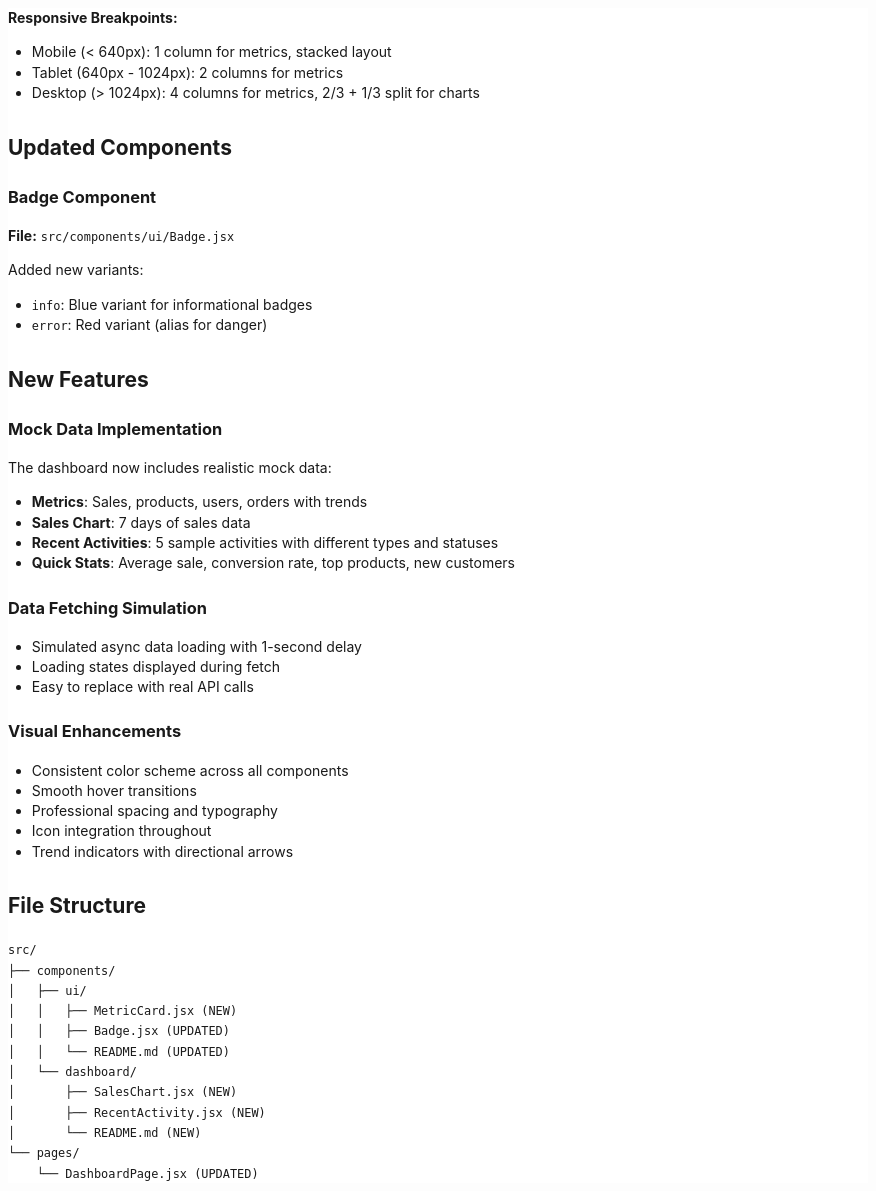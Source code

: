 **Responsive Breakpoints:**
- Mobile (< 640px): 1 column for metrics, stacked layout
- Tablet (640px - 1024px): 2 columns for metrics
- Desktop (> 1024px): 4 columns for metrics, 2/3 + 1/3 split for charts

## Updated Components

### Badge Component
**File:** `src/components/ui/Badge.jsx`

Added new variants:
- `info`: Blue variant for informational badges
- `error`: Red variant (alias for danger)

## New Features

### Mock Data Implementation
The dashboard now includes realistic mock data:
- **Metrics**: Sales, products, users, orders with trends
- **Sales Chart**: 7 days of sales data
- **Recent Activities**: 5 sample activities with different types and statuses
- **Quick Stats**: Average sale, conversion rate, top products, new customers

### Data Fetching Simulation
- Simulated async data loading with 1-second delay
- Loading states displayed during fetch
- Easy to replace with real API calls

### Visual Enhancements
- Consistent color scheme across all components
- Smooth hover transitions
- Professional spacing and typography
- Icon integration throughout
- Trend indicators with directional arrows

## File Structure

```
src/
├── components/
│   ├── ui/
│   │   ├── MetricCard.jsx (NEW)
│   │   ├── Badge.jsx (UPDATED)
│   │   └── README.md (UPDATED)
│   └── dashboard/
│       ├── SalesChart.jsx (NEW)
│       ├── RecentActivity.jsx (NEW)
│       └── README.md (NEW)
└── pages/
    └── DashboardPage.jsx (UPDATED)
```
